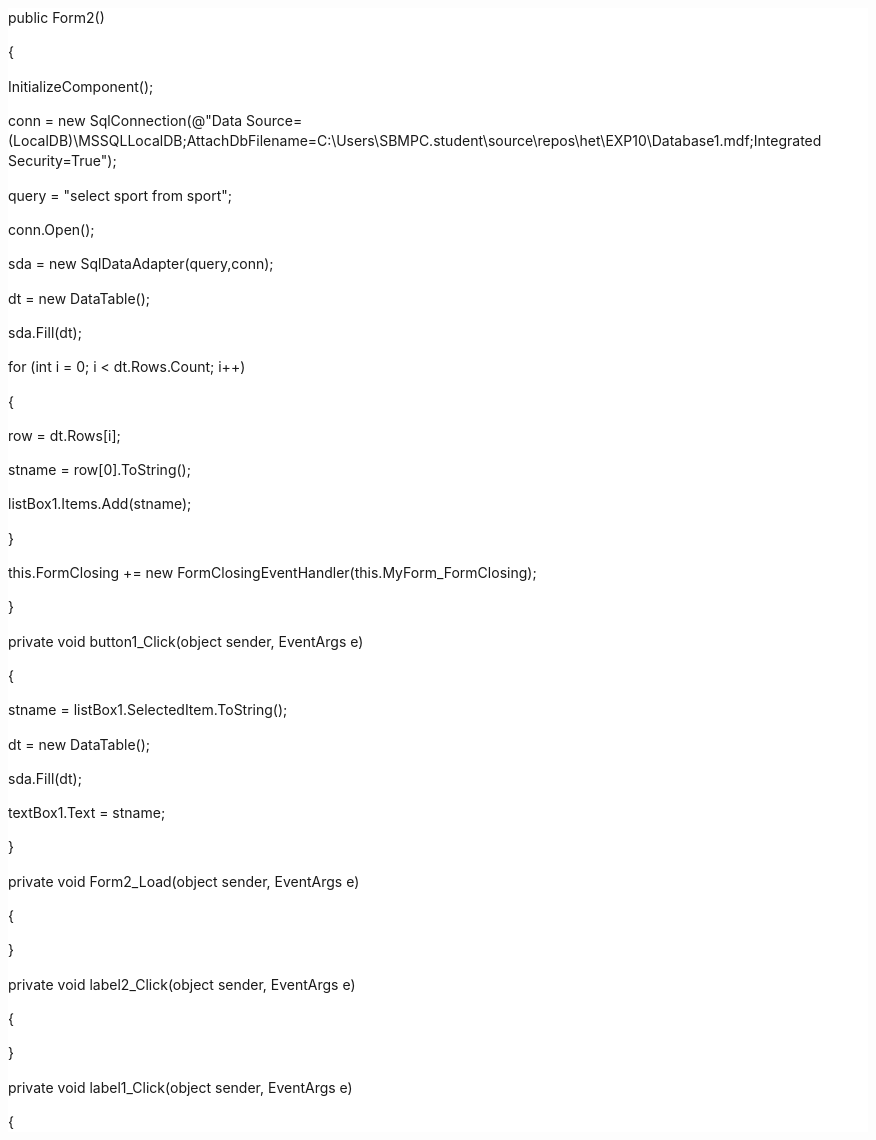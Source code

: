 public Form2()

{

InitializeComponent();

conn = new SqlConnection(@"Data Source=(LocalDB)\MSSQLLocalDB;AttachDbFilename=C:\Users\SBMPC.student\source\repos\het\EXP10\Database1.mdf;Integrated Security=True");

query = "select sport from sport";

conn.Open();

sda = new SqlDataAdapter(query,conn);

dt = new DataTable();

sda.Fill(dt);

for (int i = 0; i < dt.Rows.Count; i++)

{

row = dt.Rows[i];

stname = row[0].ToString();

listBox1.Items.Add(stname);

}

this.FormClosing += new FormClosingEventHandler(this.MyForm_FormClosing);

}

private void button1_Click(object sender, EventArgs e)

{

stname = listBox1.SelectedItem.ToString();

dt = new DataTable();

sda.Fill(dt);

textBox1.Text = stname;

}

private void Form2_Load(object sender, EventArgs e)

{

}

private void label2_Click(object sender, EventArgs e)

{

}

private void label1_Click(object sender, EventArgs e)

{

